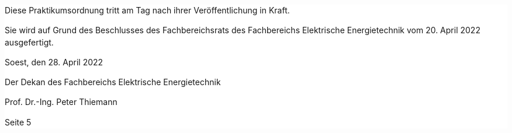 Diese Praktikumsordnung tritt am Tag nach ihrer Veröffentlichung in Kraft.

Sie wird auf Grund des Beschlusses des Fachbereichsrats des Fachbereichs Elektrische Energietechnik vom 20. April 2022 ausgefertigt.

Soest, den 28. April 2022

Der Dekan des Fachbereichs Elektrische Energietechnik

Prof. Dr.-Ing. Peter Thiemann

Seite 5